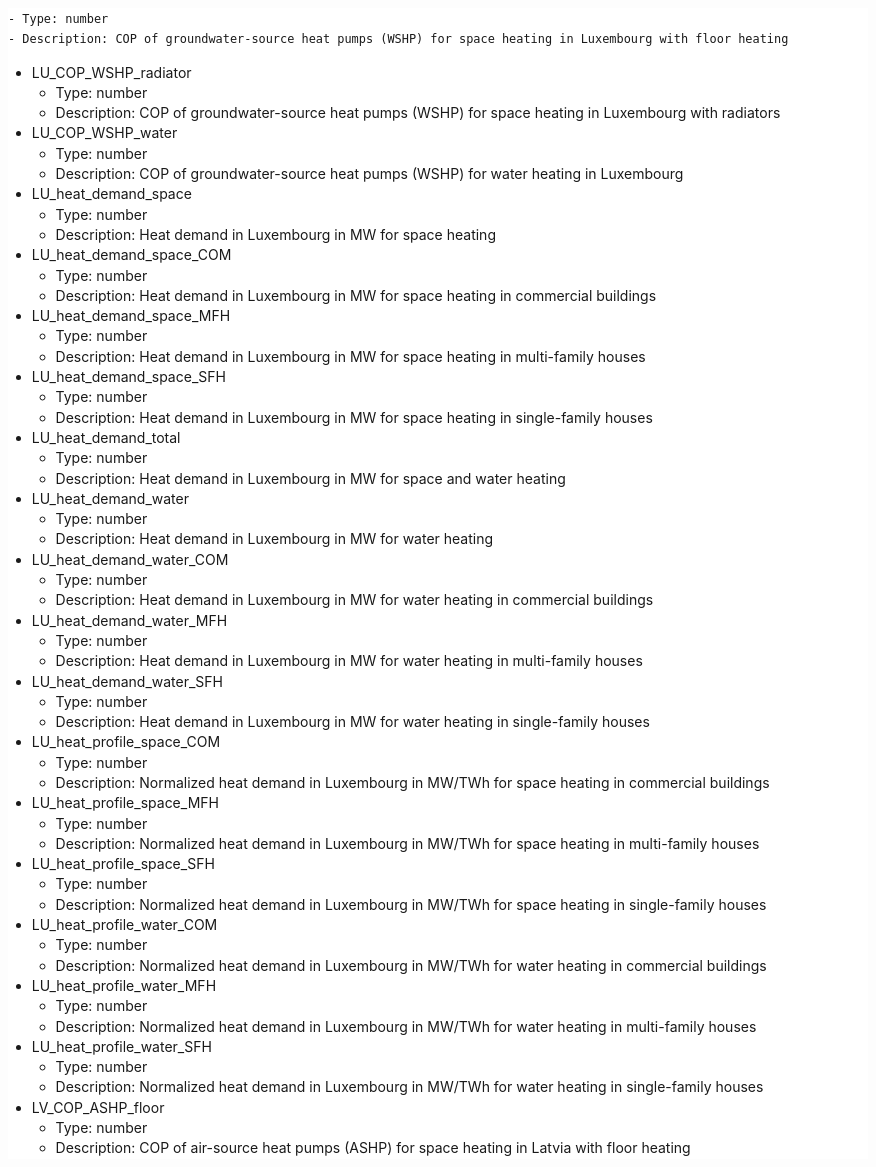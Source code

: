     - Type: number
    - Description: COP of groundwater-source heat pumps (WSHP) for space heating in Luxembourg with floor heating
* LU_COP_WSHP_radiator
    - Type: number
    - Description: COP of groundwater-source heat pumps (WSHP) for space heating in Luxembourg with radiators
* LU_COP_WSHP_water
    - Type: number
    - Description: COP of groundwater-source heat pumps (WSHP) for water heating in Luxembourg
* LU_heat_demand_space
    - Type: number
    - Description: Heat demand in Luxembourg in MW for space heating
* LU_heat_demand_space_COM
    - Type: number
    - Description: Heat demand in Luxembourg in MW for space heating in commercial buildings
* LU_heat_demand_space_MFH
    - Type: number
    - Description: Heat demand in Luxembourg in MW for space heating in multi-family houses
* LU_heat_demand_space_SFH
    - Type: number
    - Description: Heat demand in Luxembourg in MW for space heating in single-family houses
* LU_heat_demand_total
    - Type: number
    - Description: Heat demand in Luxembourg in MW for space and water heating
* LU_heat_demand_water
    - Type: number
    - Description: Heat demand in Luxembourg in MW for water heating
* LU_heat_demand_water_COM
    - Type: number
    - Description: Heat demand in Luxembourg in MW for water heating in commercial buildings
* LU_heat_demand_water_MFH
    - Type: number
    - Description: Heat demand in Luxembourg in MW for water heating in multi-family houses
* LU_heat_demand_water_SFH
    - Type: number
    - Description: Heat demand in Luxembourg in MW for water heating in single-family houses
* LU_heat_profile_space_COM
    - Type: number
    - Description: Normalized heat demand in Luxembourg in MW/TWh for space heating in commercial buildings
* LU_heat_profile_space_MFH
    - Type: number
    - Description: Normalized heat demand in Luxembourg in MW/TWh for space heating in multi-family houses
* LU_heat_profile_space_SFH
    - Type: number
    - Description: Normalized heat demand in Luxembourg in MW/TWh for space heating in single-family houses
* LU_heat_profile_water_COM
    - Type: number
    - Description: Normalized heat demand in Luxembourg in MW/TWh for water heating in commercial buildings
* LU_heat_profile_water_MFH
    - Type: number
    - Description: Normalized heat demand in Luxembourg in MW/TWh for water heating in multi-family houses
* LU_heat_profile_water_SFH
    - Type: number
    - Description: Normalized heat demand in Luxembourg in MW/TWh for water heating in single-family houses
* LV_COP_ASHP_floor
    - Type: number
    - Description: COP of air-source heat pumps (ASHP) for space heating in Latvia with floor heating